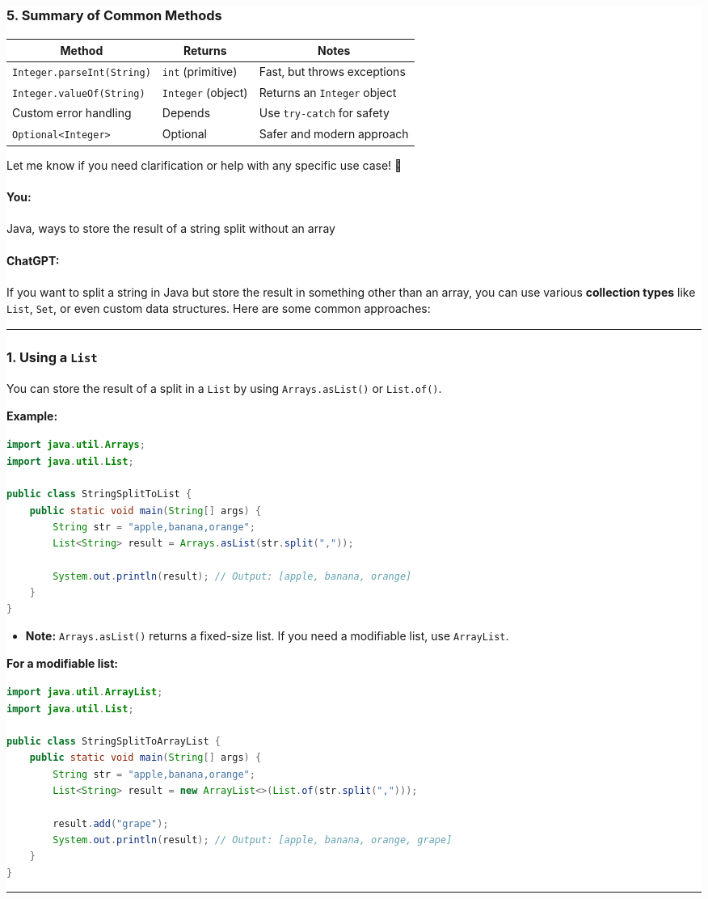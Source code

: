 
### **5. Summary of Common Methods**

| **Method**                 | **Returns**        | **Notes**                   |
| -------------------------- | ------------------ | --------------------------- |
| `Integer.parseInt(String)` | `int` (primitive)  | Fast, but throws exceptions |
| `Integer.valueOf(String)`  | `Integer` (object) | Returns an `Integer` object |
| Custom error handling      | Depends            | Use `try-catch` for safety  |
| `Optional<Integer>`        | Optional<Integer>  | Safer and modern approach   |

Let me know if you need clarification or help with any specific use case! 🚀


#### You:
Java, ways to store the result of a string split without an array

#### ChatGPT:
If you want to split a string in Java but store the result in something other than an array, you can use various **collection types** like `List`, `Set`, or even custom data structures. Here are some common approaches:

---

### **1. Using a `List`**

You can store the result of a split in a `List` by using `Arrays.asList()` or `List.of()`.

**Example:**

```java
import java.util.Arrays;
import java.util.List;

public class StringSplitToList {
    public static void main(String[] args) {
        String str = "apple,banana,orange";
        List<String> result = Arrays.asList(str.split(","));

        System.out.println(result); // Output: [apple, banana, orange]
    }
}
```

- **Note:** `Arrays.asList()` returns a fixed-size list. If you need a modifiable list, use `ArrayList`.

**For a modifiable list:**

```java
import java.util.ArrayList;
import java.util.List;

public class StringSplitToArrayList {
    public static void main(String[] args) {
        String str = "apple,banana,orange";
        List<String> result = new ArrayList<>(List.of(str.split(",")));

        result.add("grape");
        System.out.println(result); // Output: [apple, banana, orange, grape]
    }
}
```

---